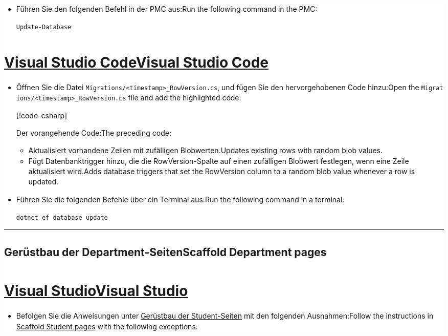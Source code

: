 * <span data-ttu-id="d8b41-211">Führen Sie den folgenden Befehl in der PMC aus:</span><span class="sxs-lookup"><span data-stu-id="d8b41-211">Run the following command in the PMC:</span></span>

  ```powershell
  Update-Database
  ```

# <a name="visual-studio-code"></a>[<span data-ttu-id="d8b41-212">Visual Studio Code</span><span class="sxs-lookup"><span data-stu-id="d8b41-212">Visual Studio Code</span></span>](#tab/visual-studio-code)

* <span data-ttu-id="d8b41-213">Öffnen Sie die Datei `Migrations/<timestamp>_RowVersion.cs`, und fügen Sie den hervorgehobenen Code hinzu:</span><span class="sxs-lookup"><span data-stu-id="d8b41-213">Open the `Migrations/<timestamp>_RowVersion.cs` file and add the highlighted code:</span></span>

  [!code-csharp[](intro/samples/cu30/MigrationsSQLite/20190722151951_RowVersion.cs?highlight=16-42)]

  <span data-ttu-id="d8b41-214">Der vorangehende Code:</span><span class="sxs-lookup"><span data-stu-id="d8b41-214">The preceding code:</span></span>

  * <span data-ttu-id="d8b41-215">Aktualisiert vorhandene Zeilen mit zufälligen Blobwerten.</span><span class="sxs-lookup"><span data-stu-id="d8b41-215">Updates existing rows with random blob values.</span></span>
  * <span data-ttu-id="d8b41-216">Fügt Datenbanktrigger hinzu, die die RowVersion-Spalte auf einen zufälligen Blobwert festlegen, wenn eine Zeile aktualisiert wird.</span><span class="sxs-lookup"><span data-stu-id="d8b41-216">Adds database triggers that set the RowVersion column to a random blob value whenever a row is updated.</span></span>

* <span data-ttu-id="d8b41-217">Führen Sie die folgenden Befehle über ein Terminal aus:</span><span class="sxs-lookup"><span data-stu-id="d8b41-217">Run the following command in a terminal:</span></span>

  ```dotnetcli
  dotnet ef database update
  ```

---

<a name="scaffold"></a>

## <a name="scaffold-department-pages"></a><span data-ttu-id="d8b41-218">Gerüstbau der Department-Seiten</span><span class="sxs-lookup"><span data-stu-id="d8b41-218">Scaffold Department pages</span></span>

# <a name="visual-studio"></a>[<span data-ttu-id="d8b41-219">Visual Studio</span><span class="sxs-lookup"><span data-stu-id="d8b41-219">Visual Studio</span></span>](#tab/visual-studio)

* <span data-ttu-id="d8b41-220">Befolgen Sie die Anweisungen unter [Gerüstbau der Student-Seiten](xref:data/ef-rp/intro#scaffold-student-pages) mit den folgenden Ausnahmen:</span><span class="sxs-lookup"><span data-stu-id="d8b41-220">Follow the instructions in [Scaffold Student pages](xref:data/ef-rp/intro#scaffold-student-pages) with the following exceptions:</span></span>
